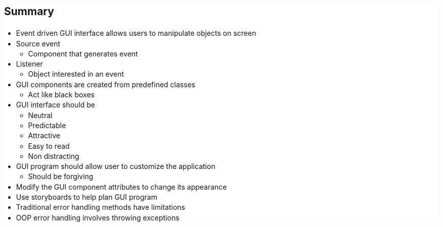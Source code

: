 ## Summary

- Event driven GUI interface allows users to manipulate objects on screen
- Source event
	- Component that generates event
- Listener
	- Object interested in an event
- GUI components are created from predefined classes
	- Act like black boxes
- GUI interface should be
	- Neutral
	- Predictable
	- Attractive
	- Easy to read
	- Non distracting
- GUI program should allow user to customize the application
	- Should be forgiving
- Modify the GUI component attributes to change its appearance
- Use storyboards to help plan GUI program
- Traditional error handling methods have limitations
- OOP error handling involves throwing exceptions
